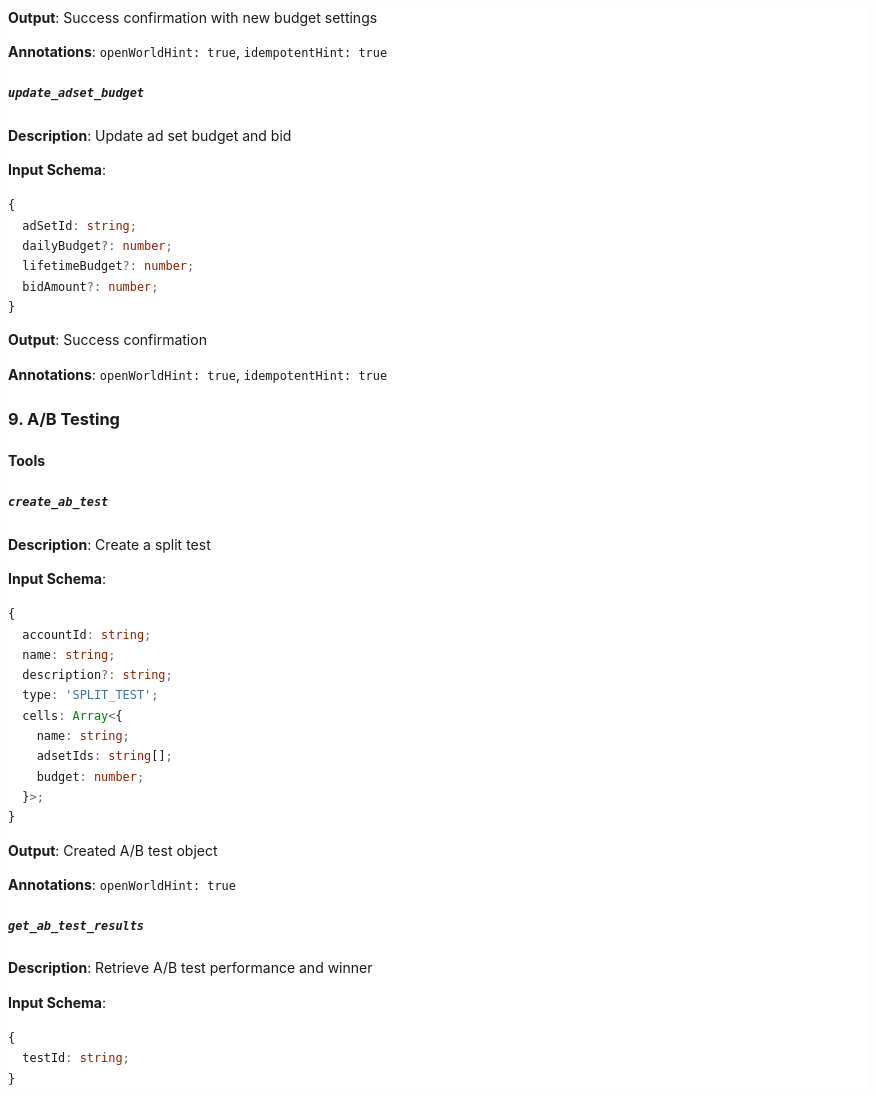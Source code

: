 **Output**: Success confirmation with new budget settings

**Annotations**: `openWorldHint: true`, `idempotentHint: true`

##### `update_adset_budget`
**Description**: Update ad set budget and bid

**Input Schema**:
```typescript
{
  adSetId: string;
  dailyBudget?: number;
  lifetimeBudget?: number;
  bidAmount?: number;
}
```

**Output**: Success confirmation

**Annotations**: `openWorldHint: true`, `idempotentHint: true`

### 9. A/B Testing

#### Tools

##### `create_ab_test`
**Description**: Create a split test

**Input Schema**:
```typescript
{
  accountId: string;
  name: string;
  description?: string;
  type: 'SPLIT_TEST';
  cells: Array<{
    name: string;
    adsetIds: string[];
    budget: number;
  }>;
}
```

**Output**: Created A/B test object

**Annotations**: `openWorldHint: true`

##### `get_ab_test_results`
**Description**: Retrieve A/B test performance and winner

**Input Schema**:
```typescript
{
  testId: string;
}
```
